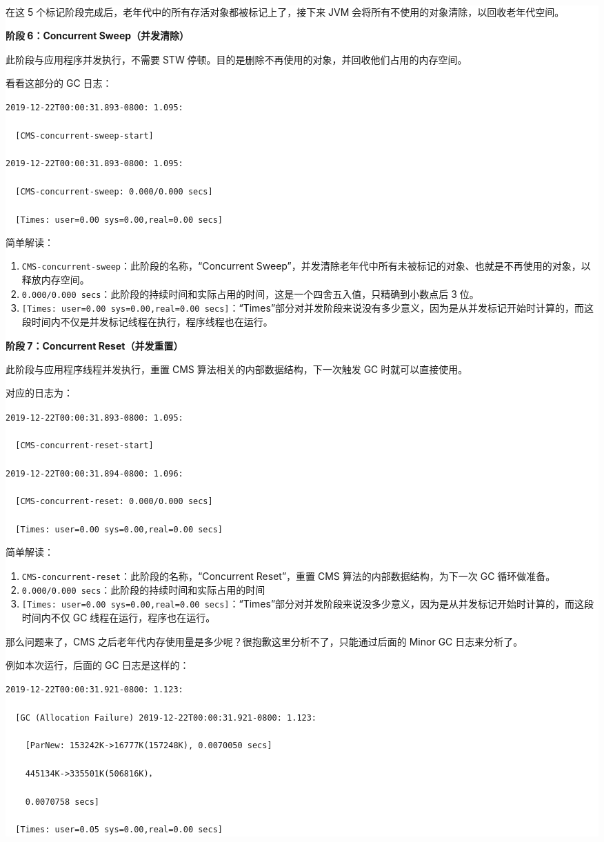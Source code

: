 在这 5 个标记阶段完成后，老年代中的所有存活对象都被标记上了，接下来 JVM 会将所有不使用的对象清除，以回收老年代空间。

**阶段 6：Concurrent Sweep（并发清除）**

此阶段与应用程序并发执行，不需要 STW 停顿。目的是删除不再使用的对象，并回收他们占用的内存空间。

看看这部分的 GC 日志：

```shell
2019-12-22T00:00:31.893-0800: 1.095:

  [CMS-concurrent-sweep-start]

2019-12-22T00:00:31.893-0800: 1.095:

  [CMS-concurrent-sweep: 0.000/0.000 secs]

  [Times: user=0.00 sys=0.00,real=0.00 secs]
```

简单解读：

1. `CMS-concurrent-sweep`：此阶段的名称，“Concurrent Sweep”，并发清除老年代中所有未被标记的对象、也就是不再使用的对象，以释放内存空间。
2. `0.000/0.000 secs`：此阶段的持续时间和实际占用的时间，这是一个四舍五入值，只精确到小数点后 3 位。
3. `[Times: user=0.00 sys=0.00,real=0.00 secs]`：“Times”部分对并发阶段来说没有多少意义，因为是从并发标记开始时计算的，而这段时间内不仅是并发标记线程在执行，程序线程也在运行。

**阶段 7：Concurrent Reset（并发重置）**

此阶段与应用程序线程并发执行，重置 CMS 算法相关的内部数据结构，下一次触发 GC 时就可以直接使用。

对应的日志为：

```shell
2019-12-22T00:00:31.893-0800: 1.095:

  [CMS-concurrent-reset-start]

2019-12-22T00:00:31.894-0800: 1.096:

  [CMS-concurrent-reset: 0.000/0.000 secs]

  [Times: user=0.00 sys=0.00,real=0.00 secs]
```

简单解读：

1. `CMS-concurrent-reset`：此阶段的名称，“Concurrent Reset”，重置 CMS 算法的内部数据结构，为下一次 GC 循环做准备。
2. `0.000/0.000 secs`：此阶段的持续时间和实际占用的时间
3. `[Times: user=0.00 sys=0.00,real=0.00 secs]`：“Times”部分对并发阶段来说没多少意义，因为是从并发标记开始时计算的，而这段时间内不仅 GC 线程在运行，程序也在运行。

那么问题来了，CMS 之后老年代内存使用量是多少呢？很抱歉这里分析不了，只能通过后面的 Minor GC 日志来分析了。

例如本次运行，后面的 GC 日志是这样的：

```shell
2019-12-22T00:00:31.921-0800: 1.123:

  [GC (Allocation Failure) 2019-12-22T00:00:31.921-0800: 1.123:

    [ParNew: 153242K->16777K(157248K), 0.0070050 secs]

    445134K->335501K(506816K)，

    0.0070758 secs]

  [Times: user=0.05 sys=0.00,real=0.00 secs]
```
